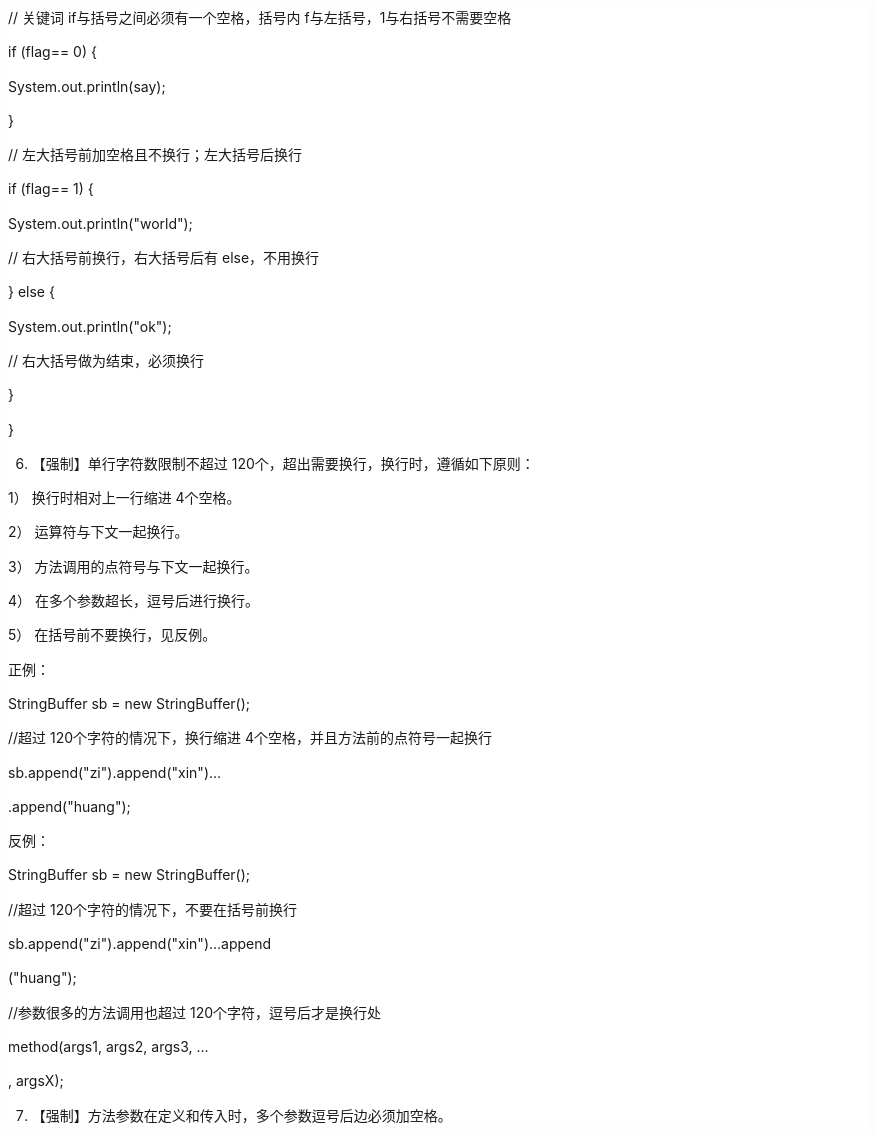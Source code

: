 // 关键词 if与括号之间必须有一个空格，括号内 f与左括号，1与右括号不需要空格

if (flag== 0) {

System.out.println(say);

}

// 左大括号前加空格且不换行；左大括号后换行

if (flag== 1) {

System.out.println("world");

// 右大括号前换行，右大括号后有 else，不用换行

} else {

System.out.println("ok");

// 右大括号做为结束，必须换行

}

}

6. 【强制】单行字符数限制不超过 120个，超出需要换行，换行时，遵循如下原则：

1） 换行时相对上一行缩进 4个空格。

2） 运算符与下文一起换行。

3） 方法调用的点符号与下文一起换行。

4） 在多个参数超长，逗号后进行换行。

5） 在括号前不要换行，见反例。

正例：

StringBuffer sb = new StringBuffer();

//超过 120个字符的情况下，换行缩进 4个空格，并且方法前的点符号一起换行

sb.append("zi").append("xin")…

.append("huang");

反例：

StringBuffer sb = new StringBuffer();

//超过 120个字符的情况下，不要在括号前换行

sb.append("zi").append("xin")…append

("huang");

//参数很多的方法调用也超过 120个字符，逗号后才是换行处

method(args1, args2, args3, ...

, argsX);

7. 【强制】方法参数在定义和传入时，多个参数逗号后边必须加空格。
